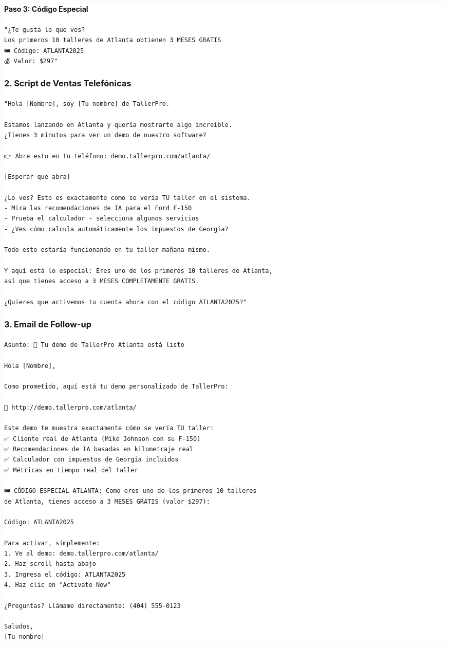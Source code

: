 #### Paso 3: Código Especial
```
"¿Te gusta lo que ves? 
Los primeros 10 talleres de Atlanta obtienen 3 MESES GRATIS
🎟️ Código: ATLANTA2025
💰 Valor: $297"
```

### 2. **Script de Ventas Telefónicas**

```
"Hola [Nombre], soy [Tu nombre] de TallerPro.

Estamos lanzando en Atlanta y quería mostrarte algo increíble.
¿Tienes 3 minutos para ver un demo de nuestro software?

👉 Abre esto en tu teléfono: demo.tallerpro.com/atlanta/

[Esperar que abra]

¿Lo ves? Esto es exactamente como se vería TU taller en el sistema.
- Mira las recomendaciones de IA para el Ford F-150
- Prueba el calculador - selecciona algunos servicios
- ¿Ves cómo calcula automáticamente los impuestos de Georgia?

Todo esto estaría funcionando en tu taller mañana mismo.

Y aquí está lo especial: Eres uno de los primeros 10 talleres de Atlanta,
así que tienes acceso a 3 MESES COMPLETAMENTE GRATIS.

¿Quieres que activemos tu cuenta ahora con el código ATLANTA2025?"
```

### 3. **Email de Follow-up**

```
Asunto: 🍑 Tu demo de TallerPro Atlanta está listo

Hola [Nombre],

Como prometido, aquí está tu demo personalizado de TallerPro:

🔗 http://demo.tallerpro.com/atlanta/

Este demo te muestra exactamente cómo se vería TU taller:
✅ Cliente real de Atlanta (Mike Johnson con su F-150)
✅ Recomendaciones de IA basadas en kilometraje real
✅ Calculador con impuestos de Georgia incluidos
✅ Métricas en tiempo real del taller

🎟️ CÓDIGO ESPECIAL ATLANTA: Como eres uno de los primeros 10 talleres
de Atlanta, tienes acceso a 3 MESES GRATIS (valor $297):

Código: ATLANTA2025

Para activar, simplemente:
1. Ve al demo: demo.tallerpro.com/atlanta/
2. Haz scroll hasta abajo
3. Ingresa el código: ATLANTA2025
4. Haz clic en "Activate Now"

¿Preguntas? Llámame directamente: (404) 555-0123

Saludos,
[Tu nombre]
```
